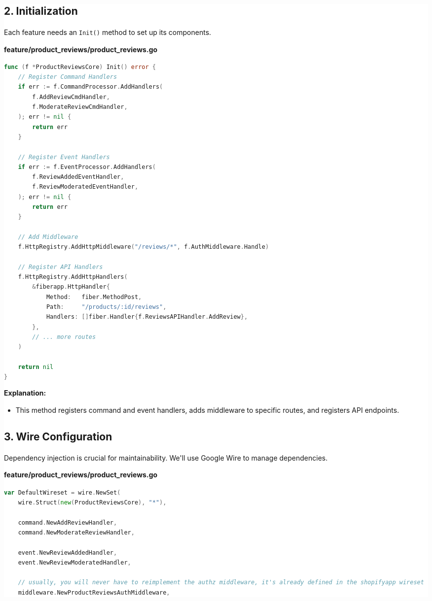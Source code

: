 ## 2. Initialization

Each feature needs an `Init()` method to set up its components.

**feature/product_reviews/product_reviews.go**

```go
func (f *ProductReviewsCore) Init() error {
    // Register Command Handlers
    if err := f.CommandProcessor.AddHandlers(
        f.AddReviewCmdHandler,
        f.ModerateReviewCmdHandler,
    ); err != nil {
        return err
    }

    // Register Event Handlers
    if err := f.EventProcessor.AddHandlers(
        f.ReviewAddedEventHandler,
        f.ReviewModeratedEventHandler,
    ); err != nil {
        return err
    }

    // Add Middleware
    f.HttpRegistry.AddHttpMiddleware("/reviews/*", f.AuthMiddleware.Handle) 

    // Register API Handlers
    f.HttpRegistry.AddHttpHandlers(
        &fiberapp.HttpHandler{
            Method:   fiber.MethodPost,
            Path:     "/products/:id/reviews",
            Handlers: []fiber.Handler{f.ReviewsAPIHandler.AddReview},
        },
        // ... more routes
    )

    return nil
}
```

**Explanation:**

- This method registers command and event handlers, adds middleware to specific routes, and registers API endpoints.

## 3. Wire Configuration

Dependency injection is crucial for maintainability. We'll use Google Wire to manage dependencies.

**feature/product_reviews/product_reviews.go**

```go
var DefaultWireset = wire.NewSet(
    wire.Struct(new(ProductReviewsCore), "*"), 

    command.NewAddReviewHandler,
    command.NewModerateReviewHandler,

    event.NewReviewAddedHandler,
    event.NewReviewModeratedHandler,

    // usually, you will never have to reimplement the authz middleware, it's already defined in the shopifyapp wireset
    middleware.NewProductReviewsAuthMiddleware,

```